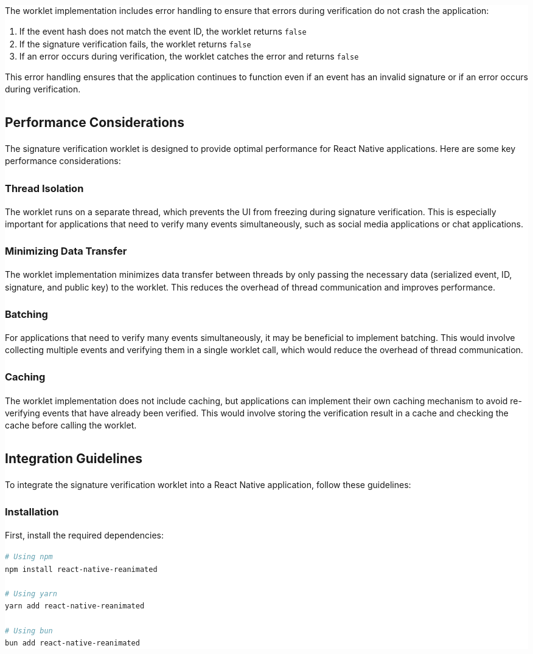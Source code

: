 The worklet implementation includes error handling to ensure that errors during verification do not crash the application:

1. If the event hash does not match the event ID, the worklet returns `false`
2. If the signature verification fails, the worklet returns `false`
3. If an error occurs during verification, the worklet catches the error and returns `false`

This error handling ensures that the application continues to function even if an event has an invalid signature or if an error occurs during verification.

## Performance Considerations

The signature verification worklet is designed to provide optimal performance for React Native applications. Here are some key performance considerations:

### Thread Isolation

The worklet runs on a separate thread, which prevents the UI from freezing during signature verification. This is especially important for applications that need to verify many events simultaneously, such as social media applications or chat applications.

### Minimizing Data Transfer

The worklet implementation minimizes data transfer between threads by only passing the necessary data (serialized event, ID, signature, and public key) to the worklet. This reduces the overhead of thread communication and improves performance.

### Batching

For applications that need to verify many events simultaneously, it may be beneficial to implement batching. This would involve collecting multiple events and verifying them in a single worklet call, which would reduce the overhead of thread communication.

### Caching

The worklet implementation does not include caching, but applications can implement their own caching mechanism to avoid re-verifying events that have already been verified. This would involve storing the verification result in a cache and checking the cache before calling the worklet.

## Integration Guidelines

To integrate the signature verification worklet into a React Native application, follow these guidelines:

### Installation

First, install the required dependencies:

```bash
# Using npm
npm install react-native-reanimated

# Using yarn
yarn add react-native-reanimated

# Using bun
bun add react-native-reanimated
```
